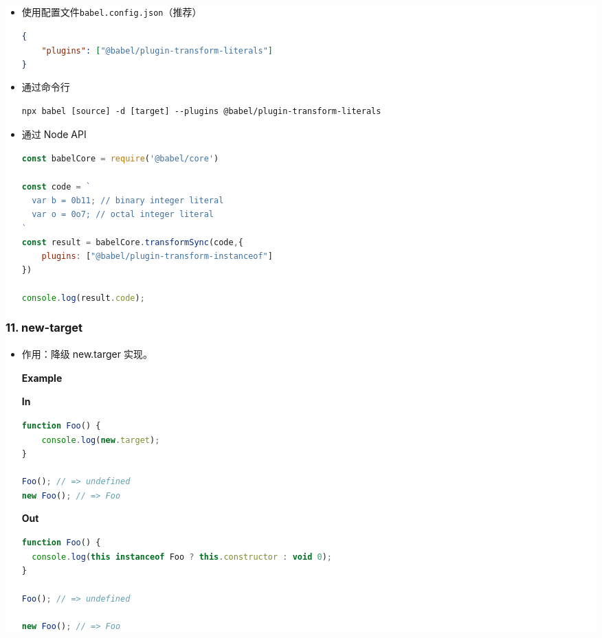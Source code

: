   - 使用配置文件`babel.config.json`（推荐）

    ````json
    {
        "plugins": ["@babel/plugin-transform-literals"]
    }
    ````

  - 通过命令行

    ````shell
    npx babel [source] -d [target] --plugins @babel/plugin-transform-literals
    ````

  - 通过 Node API

    ````javascript
    const babelCore = require('@babel/core')
    
    const code = `
      var b = 0b11; // binary integer literal
      var o = 0o7; // octal integer literal
    `
    const result = babelCore.transformSync(code,{
        plugins: ["@babel/plugin-transform-instanceof"]
    })
    
    console.log(result.code);
    ````

### 11. new-target

- 作用：降级 new.targer 实现。

  **Example**

  **In**

  ````javascript
  function Foo() {
      console.log(new.target);
  }
  
  Foo(); // => undefined
  new Foo(); // => Foo
  ````

  **Out**

  ````javascript
  function Foo() {
    console.log(this instanceof Foo ? this.constructor : void 0);
  }
  
  Foo(); // => undefined
  
  new Foo(); // => Foo
  ````
